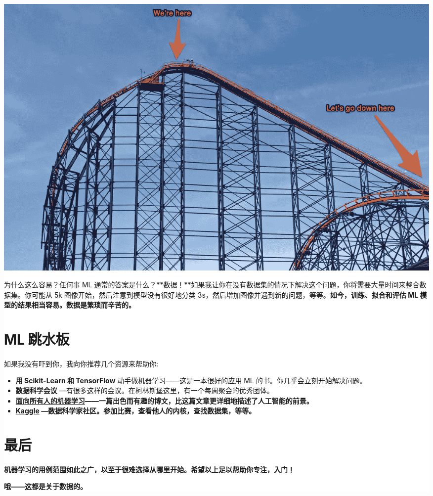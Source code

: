 ![](img/1c7e9c1e1541d45989f7557bff75f6c4.png)

为什么这么容易？任何事 ML 通常的答案是什么？**数据！**如果我让你在没有数据集的情况下解决这个问题，你将需要大量时间来整合数据集。你可能从 5k 图像开始，然后注意到模型没有很好地分类 3s，然后增加图像并遇到新的问题，等等。**如今，训练、拟合和评估 ML 模型的结果相当容易。数据是繁琐而辛苦的。**

# ML 跳水板

如果我没有吓到你，我向你推荐几个资源来帮助你:

*   [**用 Scikit-Learn 和 TensorFlow**](http://shop.oreilly.com/product/0636920052289.do) 动手做机器学习——这是一本很好的应用 ML 的书。你几乎会立刻开始解决问题。
*   **数据科学会议** —有很多这样的会议。在柯林斯堡这里，有一个每周聚会的优秀团体。
*   [**面向所有人的机器学习**](https://vas3k.com/blog/machine_learning/?ref=hn)**——一篇出色而有趣的博文，比这篇文章更详细地描述了人工智能的前景。**
*   **[**Kaggle**](https://www.kaggle.com/) —数据科学家社区。参加比赛，查看他人的内核，查找数据集，等等。**

# **最后**

**机器学习的用例范围如此之广，以至于很难选择从哪里开始。希望以上足以帮助你专注，入门！**

**哦——这都是关于数据的。**